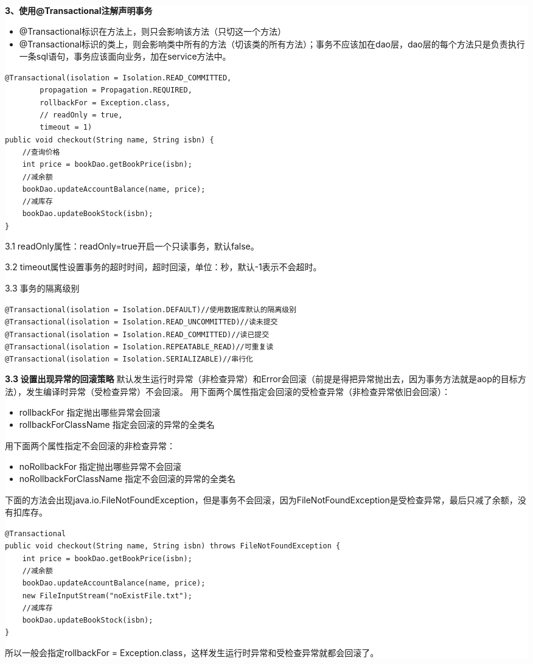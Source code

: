 **3、使用@Transactional注解声明事务**

* @Transactional标识在方法上，则只会影响该方法（只切这一个方法）
* @Transactional标识的类上，则会影响类中所有的方法（切该类的所有方法）；事务不应该加在dao层，dao层的每个方法只是负责执行一条sql语句，事务应该面向业务，加在service方法中。

```
@Transactional(isolation = Isolation.READ_COMMITTED,
        propagation = Propagation.REQUIRED,
        rollbackFor = Exception.class,
        // readOnly = true,
        timeout = 1)
public void checkout(String name, String isbn) {
    //查询价格
    int price = bookDao.getBookPrice(isbn);
    //减余额
    bookDao.updateAccountBalance(name, price);
    //减库存
    bookDao.updateBookStock(isbn);
}
```

3.1 readOnly属性：readOnly=true开启一个只读事务，默认false。

3.2 timeout属性设置事务的超时时间，超时回滚，单位：秒，默认-1表示不会超时。

3.3 事务的隔离级别
```
@Transactional(isolation = Isolation.DEFAULT)//使用数据库默认的隔离级别
@Transactional(isolation = Isolation.READ_UNCOMMITTED)//读未提交
@Transactional(isolation = Isolation.READ_COMMITTED)//读已提交
@Transactional(isolation = Isolation.REPEATABLE_READ)//可重复读
@Transactional(isolation = Isolation.SERIALIZABLE)//串行化
```

**3.3 设置出现异常的回滚策略**
默认发生运行时异常（非检查异常）和Error会回滚（前提是得把异常抛出去，因为事务方法就是aop的目标方法），发生编译时异常（受检查异常）不会回滚。
用下面两个属性指定会回滚的受检查异常（非检查异常依旧会回滚）：

* rollbackFor 指定抛出哪些异常会回滚
* rollbackForClassName 指定会回滚的异常的全类名

用下面两个属性指定不会回滚的非检查异常：

* noRollbackFor 指定抛出哪些异常不会回滚
* noRollbackForClassName 指定不会回滚的异常的全类名

下面的方法会出现java.io.FileNotFoundException，但是事务不会回滚，因为FileNotFoundException是受检查异常，最后只减了余额，没有扣库存。
```
@Transactional
public void checkout(String name, String isbn) throws FileNotFoundException {
    int price = bookDao.getBookPrice(isbn);
    //减余额
    bookDao.updateAccountBalance(name, price);
    new FileInputStream("noExistFile.txt");
    //减库存
    bookDao.updateBookStock(isbn);
}
```
所以一般会指定rollbackFor = Exception.class，这样发生运行时异常和受检查异常就都会回滚了。
